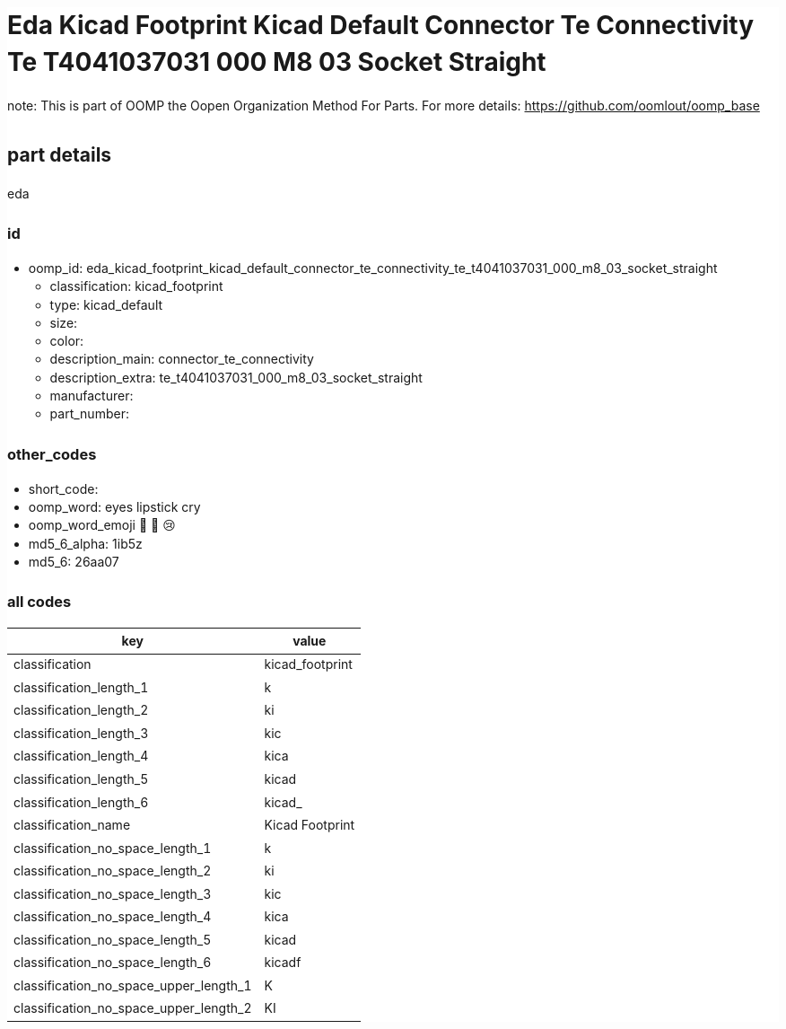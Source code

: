 # Eda Kicad Footprint Kicad Default Connector Te Connectivity Te T4041037031 000 M8 03 Socket Straight  

note: This is part of OOMP the Oopen Organization Method For Parts. For more details: https://github.com/oomlout/oomp_base

##  part details



eda

### id
* oomp_id: eda_kicad_footprint_kicad_default_connector_te_connectivity_te_t4041037031_000_m8_03_socket_straight
  * classification: kicad_footprint
  * type: kicad_default
  * size: 
  * color: 
  * description_main: connector_te_connectivity
  * description_extra: te_t4041037031_000_m8_03_socket_straight
  * manufacturer: 
  * part_number: 

### other_codes
* short_code: 
* oomp_word: eyes lipstick cry
* oomp_word_emoji :eyes: :lipstick: :cry:
* md5_6_alpha: 1ib5z
* md5_6: 26aa07

### all codes 
| key | value |  
| --- | --- |  
| classification | kicad_footprint |  
| classification_length_1 | k |  
| classification_length_2 | ki |  
| classification_length_3 | kic |  
| classification_length_4 | kica |  
| classification_length_5 | kicad |  
| classification_length_6 | kicad_ |  
| classification_name | Kicad Footprint |  
| classification_no_space_length_1 | k |  
| classification_no_space_length_2 | ki |  
| classification_no_space_length_3 | kic |  
| classification_no_space_length_4 | kica |  
| classification_no_space_length_5 | kicad |  
| classification_no_space_length_6 | kicadf |  
| classification_no_space_upper_length_1 | K |  
| classification_no_space_upper_length_2 | KI |  